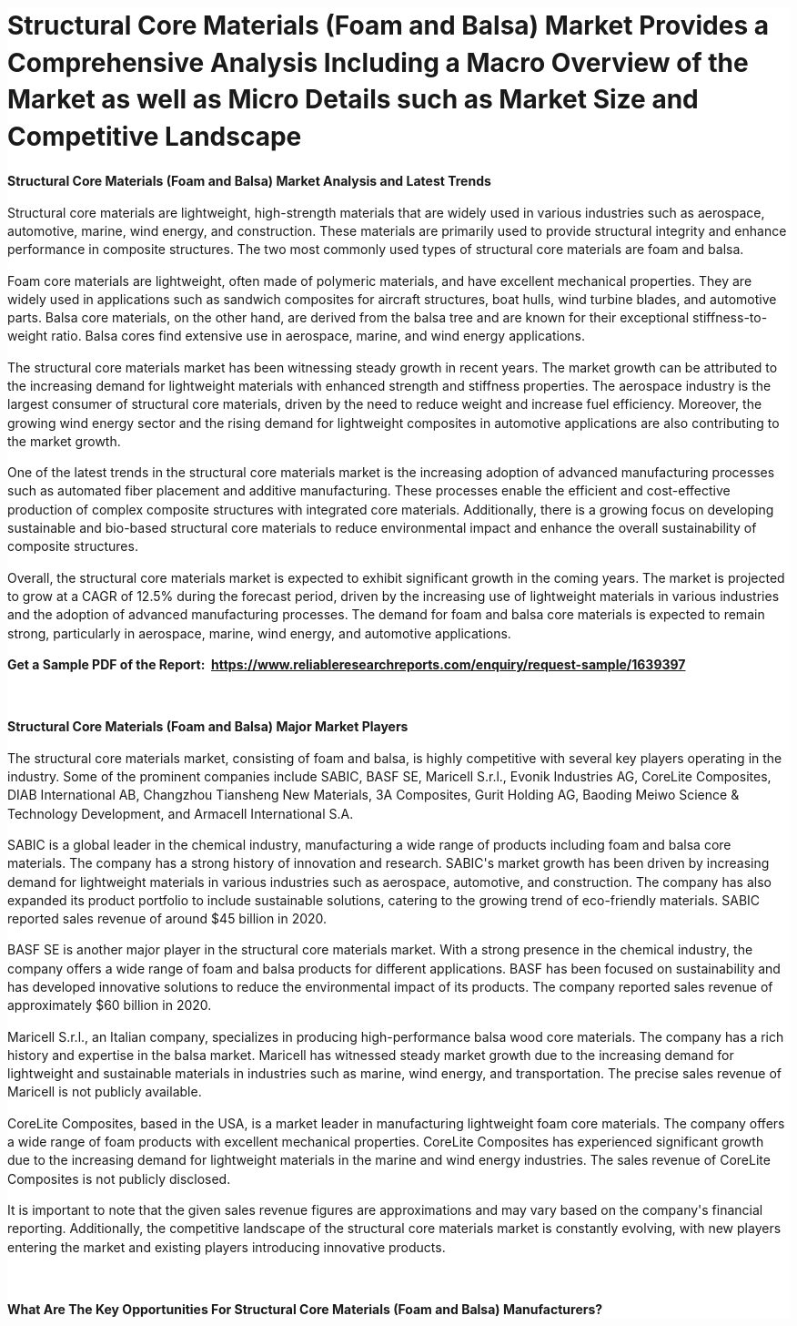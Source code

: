 <p><h1>Structural Core Materials (Foam and Balsa) Market Provides a Comprehensive Analysis Including a Macro Overview of the Market as well as Micro Details such as Market Size and Competitive Landscape</h1></p><p><strong>Structural Core Materials (Foam and Balsa) Market Analysis and Latest Trends</strong></p>
<p><p>Structural core materials are lightweight, high-strength materials that are widely used in various industries such as aerospace, automotive, marine, wind energy, and construction. These materials are primarily used to provide structural integrity and enhance performance in composite structures. The two most commonly used types of structural core materials are foam and balsa.</p><p>Foam core materials are lightweight, often made of polymeric materials, and have excellent mechanical properties. They are widely used in applications such as sandwich composites for aircraft structures, boat hulls, wind turbine blades, and automotive parts. Balsa core materials, on the other hand, are derived from the balsa tree and are known for their exceptional stiffness-to-weight ratio. Balsa cores find extensive use in aerospace, marine, and wind energy applications.</p><p>The structural core materials market has been witnessing steady growth in recent years. The market growth can be attributed to the increasing demand for lightweight materials with enhanced strength and stiffness properties. The aerospace industry is the largest consumer of structural core materials, driven by the need to reduce weight and increase fuel efficiency. Moreover, the growing wind energy sector and the rising demand for lightweight composites in automotive applications are also contributing to the market growth.</p><p>One of the latest trends in the structural core materials market is the increasing adoption of advanced manufacturing processes such as automated fiber placement and additive manufacturing. These processes enable the efficient and cost-effective production of complex composite structures with integrated core materials. Additionally, there is a growing focus on developing sustainable and bio-based structural core materials to reduce environmental impact and enhance the overall sustainability of composite structures.</p><p>Overall, the structural core materials market is expected to exhibit significant growth in the coming years. The market is projected to grow at a CAGR of 12.5% during the forecast period, driven by the increasing use of lightweight materials in various industries and the adoption of advanced manufacturing processes. The demand for foam and balsa core materials is expected to remain strong, particularly in aerospace, marine, wind energy, and automotive applications.</p></p>
<p><strong>Get a Sample PDF of the Report:&nbsp; <a href="https://www.reliableresearchreports.com/enquiry/request-sample/1639397">https://www.reliableresearchreports.com/enquiry/request-sample/1639397</a></strong></p>
<p>&nbsp;</p>
<p><strong>Structural Core Materials (Foam and Balsa) Major Market Players</strong></p>
<p><p>The structural core materials market, consisting of foam and balsa, is highly competitive with several key players operating in the industry. Some of the prominent companies include SABIC, BASF SE, Maricell S.r.l., Evonik Industries AG, CoreLite Composites, DIAB International AB, Changzhou Tiansheng New Materials, 3A Composites, Gurit Holding AG, Baoding Meiwo Science & Technology Development, and Armacell International S.A.</p><p>SABIC is a global leader in the chemical industry, manufacturing a wide range of products including foam and balsa core materials. The company has a strong history of innovation and research. SABIC's market growth has been driven by increasing demand for lightweight materials in various industries such as aerospace, automotive, and construction. The company has also expanded its product portfolio to include sustainable solutions, catering to the growing trend of eco-friendly materials. SABIC reported sales revenue of around $45 billion in 2020.</p><p>BASF SE is another major player in the structural core materials market. With a strong presence in the chemical industry, the company offers a wide range of foam and balsa products for different applications. BASF has been focused on sustainability and has developed innovative solutions to reduce the environmental impact of its products. The company reported sales revenue of approximately $60 billion in 2020.</p><p>Maricell S.r.l., an Italian company, specializes in producing high-performance balsa wood core materials. The company has a rich history and expertise in the balsa market. Maricell has witnessed steady market growth due to the increasing demand for lightweight and sustainable materials in industries such as marine, wind energy, and transportation. The precise sales revenue of Maricell is not publicly available.</p><p>CoreLite Composites, based in the USA, is a market leader in manufacturing lightweight foam core materials. The company offers a wide range of foam products with excellent mechanical properties. CoreLite Composites has experienced significant growth due to the increasing demand for lightweight materials in the marine and wind energy industries. The sales revenue of CoreLite Composites is not publicly disclosed.</p><p>It is important to note that the given sales revenue figures are approximations and may vary based on the company's financial reporting. Additionally, the competitive landscape of the structural core materials market is constantly evolving, with new players entering the market and existing players introducing innovative products.</p></p>
<p>&nbsp;</p>
<p><strong>What Are The Key Opportunities For Structural Core Materials (Foam and Balsa) Manufacturers?</strong></p>